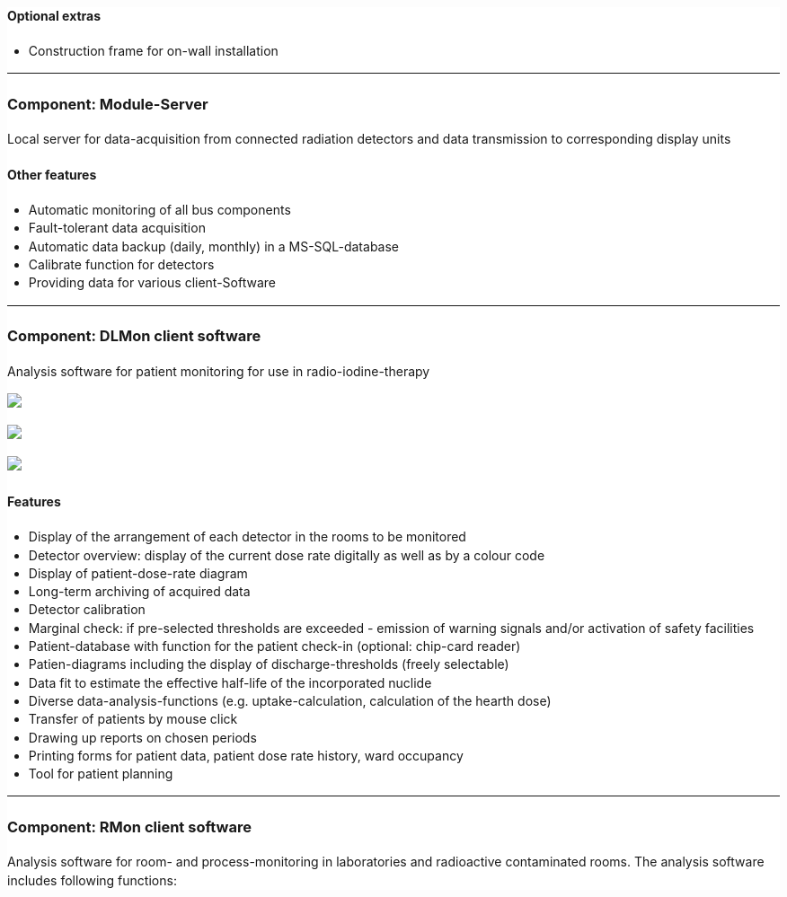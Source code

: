#### Optional extras
*	Construction frame for on-wall installation

---

### Component: Module-Server

Local server for data-acquisition from connected radiation detectors and data transmission to corresponding display units

#### Other features
*	Automatic monitoring of all bus components
*	Fault-tolerant data acquisition
*	Automatic data backup (daily, monthly) in a MS-SQL-database
*	Calibrate function for detectors
*	Providing data for various client-Software

---

### Component: DLMon client software

Analysis software for patient monitoring for use in radio-iodine-therapy

![](../media/img/dlmon-client-en1.jpg)

![](../media/img/dlmon-client-en2.jpg)

![](../media/img/dlmon-client-en3.jpg)

#### Features

*	Display of the arrangement of each detector in the rooms to be monitored
*	Detector overview: display of the current dose rate digitally as well as by a colour code
*	Display of patient-dose-rate diagram
*	Long-term archiving of acquired data
*	Detector calibration
*	Marginal check: if pre-selected thresholds are exceeded - emission of warning signals and/or activation of safety facilities
*	Patient-database with function for the patient check-in (optional: chip-card reader)
*	Patien-diagrams including the display of discharge-thresholds (freely selectable)
*	Data fit to estimate the effective half-life of the incorporated nuclide
*	Diverse data-analysis-functions (e.g. uptake-calculation, calculation of the hearth dose)
*	Transfer of patients by mouse click
*	Drawing up reports on chosen periods
*	Printing forms for patient data, patient dose rate history, ward occupancy
*	Tool for patient planning

---

### Component: RMon client software

Analysis software for room- and process-monitoring in laboratories and radioactive contaminated rooms. The analysis software includes following functions:
